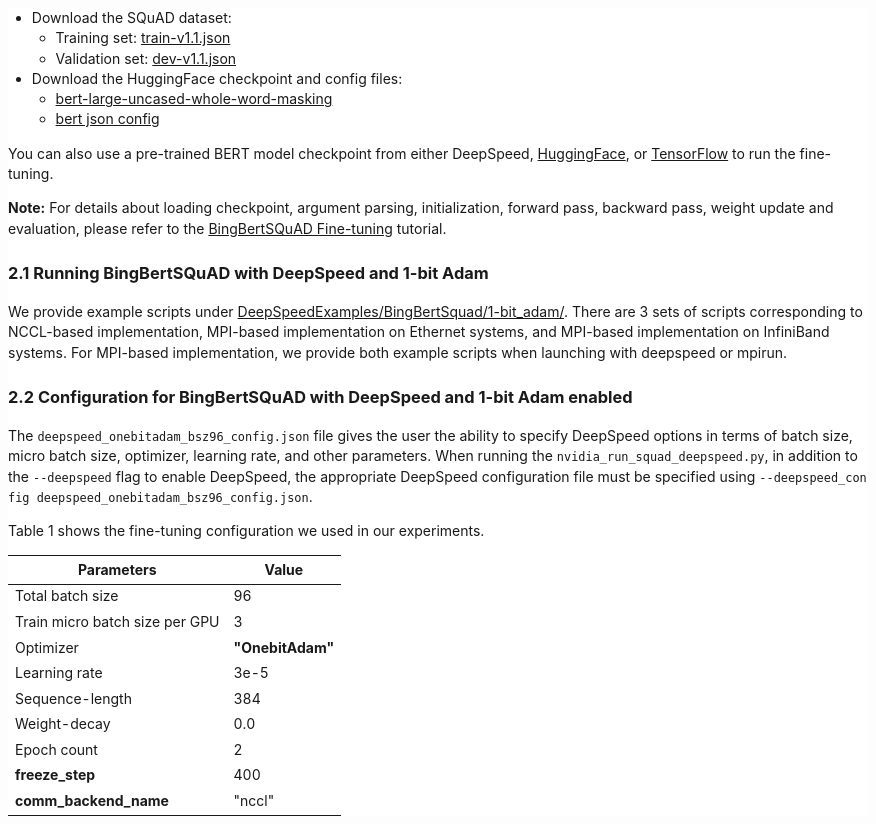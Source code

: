 * Download the SQuAD dataset:
  * Training set: [train-v1.1.json](https://rajpurkar.github.io/SQuAD-explorer/dataset/train-v1.1.json)
  * Validation set: [dev-v1.1.json](https://rajpurkar.github.io/SQuAD-explorer/dataset/dev-v1.1.json)
* Download the HuggingFace checkpoint and config files:
  * [bert-large-uncased-whole-word-masking](https://s3.amazonaws.com/models.huggingface.co/bert/bert-large-uncased-whole-word-masking-pytorch_model.bin)
  * [bert json config](https://s3.amazonaws.com/models.huggingface.co/bert/bert-large-uncased-whole-word-masking-config.json)

You can also use a pre-trained BERT model checkpoint from either DeepSpeed, [HuggingFace](https://github.com/huggingface/transformers), or [TensorFlow](https://github.com/google-research/bert#pre-trained-models) to run the fine-tuning.

**Note:** For details about loading checkpoint, argument parsing, initialization, forward pass, backward pass, weight update and evaluation, please refer to the [BingBertSQuAD Fine-tuning](/tutorials/bert-finetuning/) tutorial.

### 2.1 Running BingBertSQuAD with DeepSpeed and 1-bit Adam

We provide example scripts under [DeepSpeedExamples/BingBertSquad/1-bit_adam/](https://github.com/microsoft/DeepSpeedExamples/tree/master/BingBertSquad/1-bit_adam). There are 3 sets of scripts corresponding to NCCL-based implementation, MPI-based implementation on Ethernet systems, and MPI-based implementation on InfiniBand systems. For MPI-based implementation, we provide both example scripts when launching with deepspeed or mpirun.



### 2.2 Configuration for BingBertSQuAD with DeepSpeed and 1-bit Adam enabled

The `deepspeed_onebitadam_bsz96_config.json` file gives the user the ability to specify DeepSpeed
options in terms of batch size, micro batch size, optimizer, learning rate, and other parameters.
When running the `nvidia_run_squad_deepspeed.py`, in addition to the
`--deepspeed` flag to enable DeepSpeed, the appropriate DeepSpeed configuration
file must be specified using `--deepspeed_config deepspeed_onebitadam_bsz96_config.json`.

Table 1 shows the fine-tuning configuration we used in our experiments.

| Parameters                     | Value 		|
| ------------------------------ | ---------------------|
| Total batch size               | 96    		|
| Train micro batch size per GPU | 3     		|
| Optimizer                      | **"OnebitAdam"**  	|
| Learning rate                  | 3e-5  		|
| Sequence-length                | 384   		|
| Weight-decay                   | 0.0   		|
| Epoch count                    | 2     		|
| **freeze_step**                | 400     	   	|
| **comm_backend_name**          | "nccl"     		|
